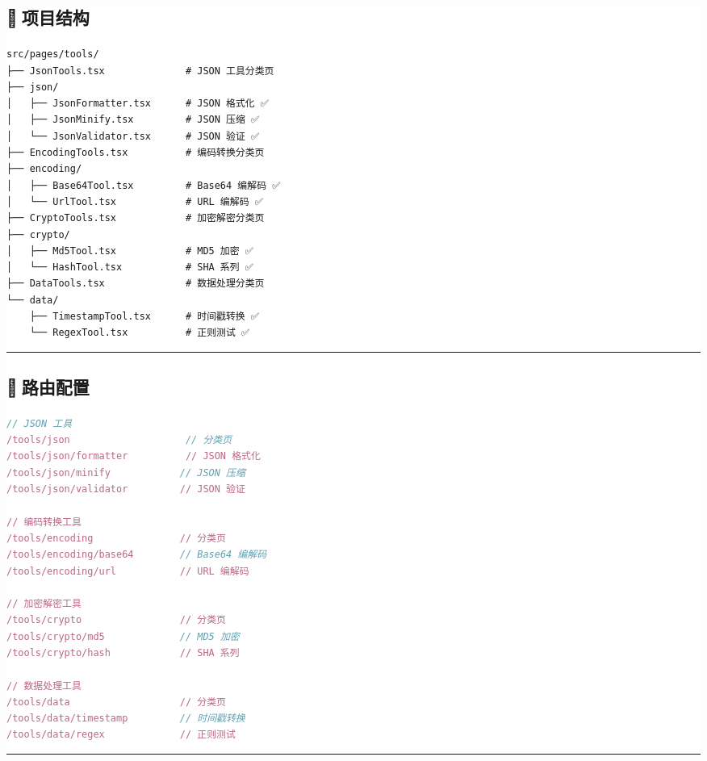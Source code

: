 
## 📂 项目结构

```
src/pages/tools/
├── JsonTools.tsx              # JSON 工具分类页
├── json/
│   ├── JsonFormatter.tsx      # JSON 格式化 ✅
│   ├── JsonMinify.tsx         # JSON 压缩 ✅
│   └── JsonValidator.tsx      # JSON 验证 ✅
├── EncodingTools.tsx          # 编码转换分类页
├── encoding/
│   ├── Base64Tool.tsx         # Base64 编解码 ✅
│   └── UrlTool.tsx            # URL 编解码 ✅
├── CryptoTools.tsx            # 加密解密分类页
├── crypto/
│   ├── Md5Tool.tsx            # MD5 加密 ✅
│   └── HashTool.tsx           # SHA 系列 ✅
├── DataTools.tsx              # 数据处理分类页
└── data/
    ├── TimestampTool.tsx      # 时间戳转换 ✅
    └── RegexTool.tsx          # 正则测试 ✅
```

---

## 🔄 路由配置

```typescript
// JSON 工具
/tools/json                    // 分类页
/tools/json/formatter          // JSON 格式化
/tools/json/minify            // JSON 压缩
/tools/json/validator         // JSON 验证

// 编码转换工具
/tools/encoding               // 分类页
/tools/encoding/base64        // Base64 编解码
/tools/encoding/url           // URL 编解码

// 加密解密工具
/tools/crypto                 // 分类页
/tools/crypto/md5             // MD5 加密
/tools/crypto/hash            // SHA 系列

// 数据处理工具
/tools/data                   // 分类页
/tools/data/timestamp         // 时间戳转换
/tools/data/regex             // 正则测试
```

---
